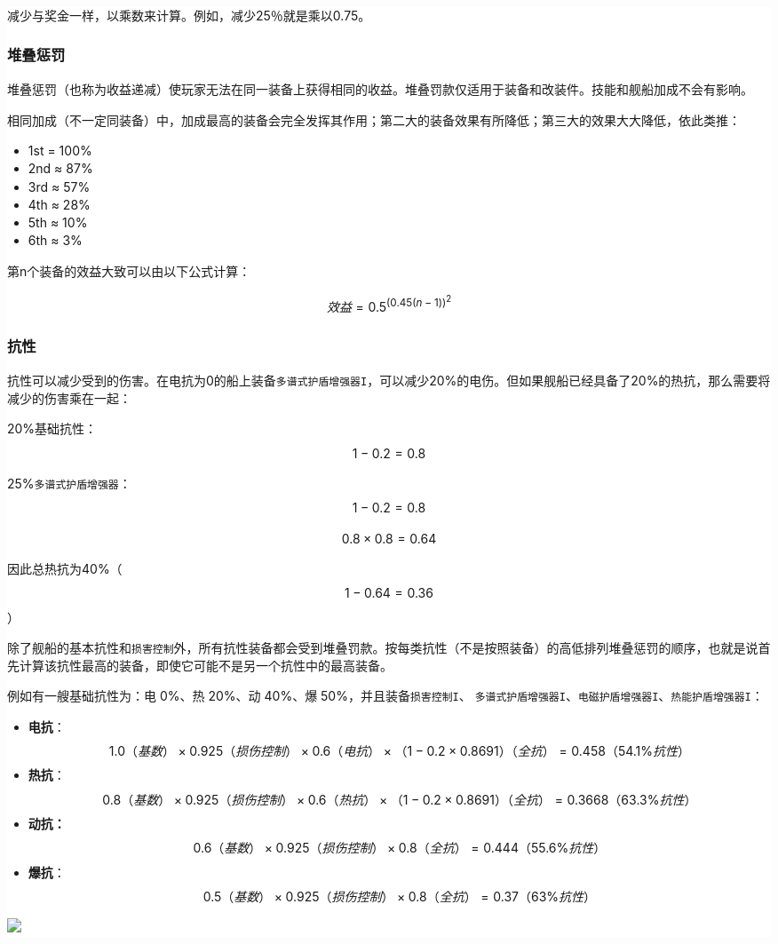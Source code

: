 减少与奖金一样，以乘数来计算。例如，减少25％就是乘以0.75。

### 堆叠惩罚

堆叠惩罚（也称为收益递减）使玩家无法在同一装备上获得相同的收益。堆叠罚款仅适用于装备和改装件。技能和舰船加成不会有影响。

相同加成（不一定同装备）中，加成最高的装备会完全发挥其作用；第二大的装备效果有所降低；第三大的效果大大降低，依此类推：

* 1st = 100%
* 2nd ≈ 87% 
* 3rd ≈ 57% 
* 4th ≈ 28% 
* 5th ≈ 10% 
* 6th ≈ 3% 

第n个装备的效益大致可以由以下公式计算：

$$
效益=0.5^{(0.45(n-1))^{2}}
$$

### 抗性

抗性可以减少受到的伤害。在电抗为0的船上装备`多谱式护盾增强器I`，可以减少20%的电伤。但如果舰船已经具备了20%的热抗，那么需要将减少的伤害乘在一起：

20%基础抗性： $$1-0.2=0.8$$

25%`多谱式护盾增强器`： $$1-0.2=0.8$$

$$0.8 × 0.8 =0.64$$

因此总热抗为40%（ $$1-0.64=0.36$$ ）

除了舰船的基本抗性和`损害控制`外，所有抗性装备都会受到堆叠罚款。按每类抗性（不是按照装备）的高低排列堆叠惩罚的顺序，也就是说首先计算该抗性最高的装备，即使它可能不是另一个抗性中的最高装备。

例如有一艘基础抗性为：电 0%、热 20%、动 40%、爆 50%，并且装备`损害控制I`、 `多谱式护盾增强器I`、`电磁护盾增强器I`、`热能护盾增强器I`：

* **电抗**： $$1.0（基数）×0.925（损伤控制）×0.6（电抗）× （1-0.2×0.8691）（全抗）= 0.458 （54.1\%抗性）$$ 
* **热抗**： $$0.8（基数）×0.925（损伤控制）×0.6（热抗）× （1-0.2×0.8691）（全抗）= 0.3668 （63.3\%抗性）$$ 
* **动抗：** $$0.6（基数）×0.925（损伤控制）×0.8（全抗）= 0.444 （55.6\%抗性）$$ 
* **爆抗**： $$0.5（基数）×0.925（损伤控制）×0.8（全抗）= 0.37 （63\%抗性）$$ 

![](https://github.com/YunYuyuko/Fored/tree/8d1cf07bcc7d93b307afa258f4bd500fa6959b9f/.gitbook/assets/snipaste_2020-09-20_15-59-27.png)

